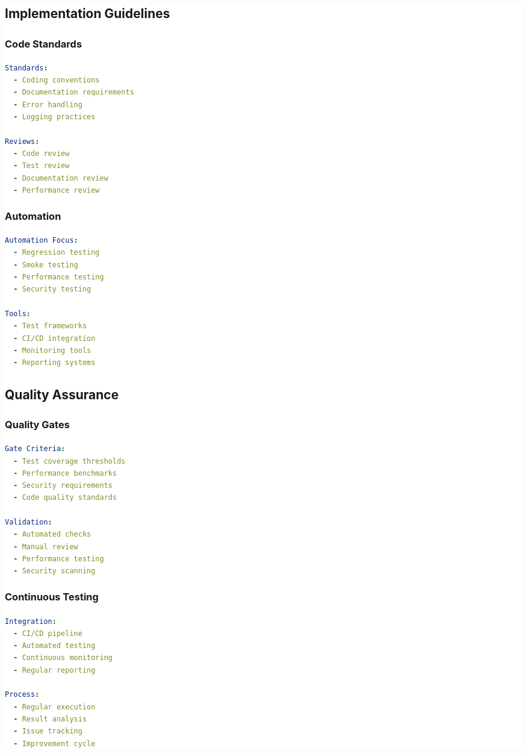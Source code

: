 ## Implementation Guidelines

### Code Standards
```yaml
Standards:
  - Coding conventions
  - Documentation requirements
  - Error handling
  - Logging practices

Reviews:
  - Code review
  - Test review
  - Documentation review
  - Performance review
```

### Automation
```yaml
Automation Focus:
  - Regression testing
  - Smoke testing
  - Performance testing
  - Security testing

Tools:
  - Test frameworks
  - CI/CD integration
  - Monitoring tools
  - Reporting systems
```

## Quality Assurance

### Quality Gates
```yaml
Gate Criteria:
  - Test coverage thresholds
  - Performance benchmarks
  - Security requirements
  - Code quality standards

Validation:
  - Automated checks
  - Manual review
  - Performance testing
  - Security scanning
```

### Continuous Testing
```yaml
Integration:
  - CI/CD pipeline
  - Automated testing
  - Continuous monitoring
  - Regular reporting

Process:
  - Regular execution
  - Result analysis
  - Issue tracking
  - Improvement cycle
```